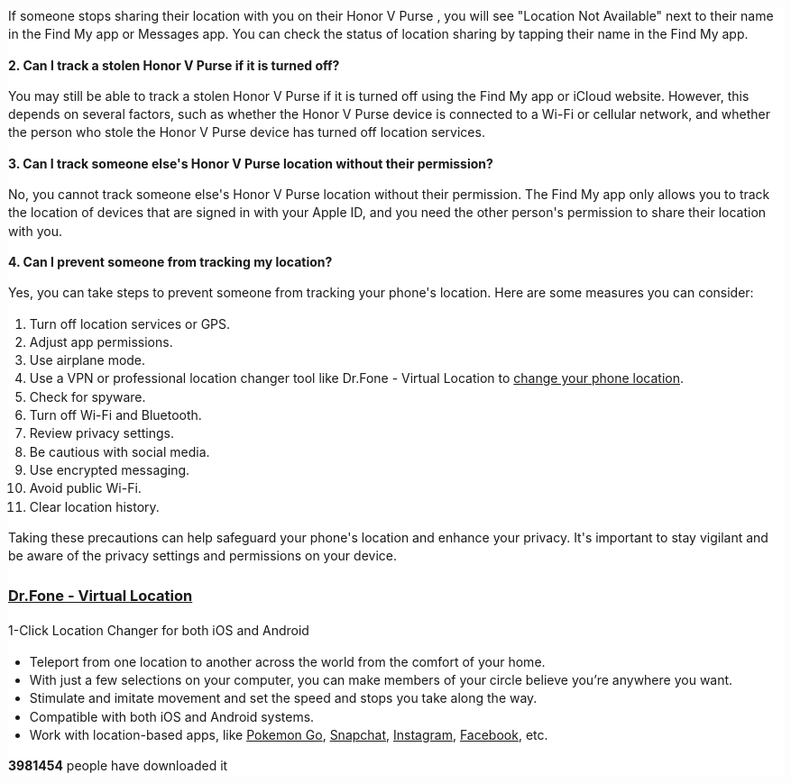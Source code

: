 If someone stops sharing their location with you on their Honor V Purse , you will see "Location Not Available" next to their name in the Find My app or Messages app. You can check the status of location sharing by tapping their name in the Find My app.

**2\. Can I track a stolen Honor V Purse  if it is turned off?**

You may still be able to track a stolen Honor V Purse  if it is turned off using the Find My app or iCloud website. However, this depends on several factors, such as whether the Honor V Purse device is connected to a Wi-Fi or cellular network, and whether the person who stole the Honor V Purse device has turned off location services.

**3\. Can I track someone else's Honor V Purse  location without their permission?**

No, you cannot track someone else's Honor V Purse  location without their permission. The Find My app only allows you to track the location of devices that are signed in with your Apple ID, and you need the other person's permission to share their location with you.

**4\. Can I prevent someone from tracking my location?**

Yes, you can take steps to prevent someone from tracking your phone's location. Here are some measures you can consider:

1. Turn off location services or GPS.
2. Adjust app permissions.
3. Use airplane mode.
4. Use a VPN or professional location changer tool like Dr.Fone - Virtual Location to [change your phone location](https://drfone.wondershare.com/virtual-location/fake-gps-location-ios.html).
5. Check for spyware.
6. Turn off Wi-Fi and Bluetooth.
7. Review privacy settings.
8. Be cautious with social media.
9. Use encrypted messaging.
10. Avoid public Wi-Fi.
11. Clear location history.

Taking these precautions can help safeguard your phone's location and enhance your privacy. It's important to stay vigilant and be aware of the privacy settings and permissions on your device.



### [Dr.Fone - Virtual Location](https://tools.techidaily.com/wondershare/drfone/virtual-location-changer/)

1-Click Location Changer for both iOS and Android

- Teleport from one location to another across the world from the comfort of your home.
- With just a few selections on your computer, you can make members of your circle believe you’re anywhere you want.
- Stimulate and imitate movement and set the speed and stops you take along the way.
- Compatible with both iOS and Android systems.
- Work with location-based apps, like [Pokemon Go](https://drfone.wondershare.com/virtual-location/pokemon-go-spoofing-ios.html), [Snapchat](https://drfone.wondershare.com/virtual-location/fake-snapchat-location.html), [Instagram](https://drfone.wondershare.com/virtual-location/how-to-change-region-on-instagram.html), [Facebook](https://drfone.wondershare.com/virtual-location/fake-location-on-facebook.html), etc.

**3981454** people have downloaded it
